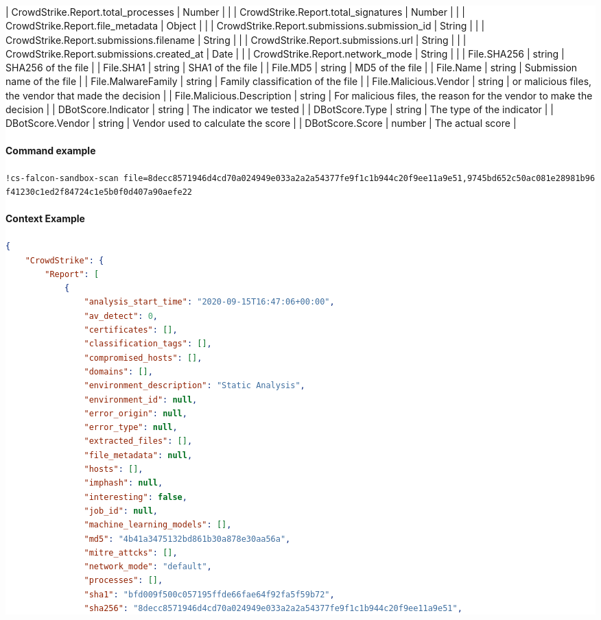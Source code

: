 | CrowdStrike.Report.total_processes | Number |  | 
| CrowdStrike.Report.total_signatures | Number |  | 
| CrowdStrike.Report.file_metadata | Object |  | 
| CrowdStrike.Report.submissions.submission_id | String |  | 
| CrowdStrike.Report.submissions.filename | String |  | 
| CrowdStrike.Report.submissions.url | String |  | 
| CrowdStrike.Report.submissions.created_at | Date |  | 
| CrowdStrike.Report.network_mode | String |  | 
| File.SHA256 | string | SHA256 of the file | 
| File.SHA1 | string | SHA1 of the file | 
| File.MD5 | string | MD5 of the file | 
| File.Name | string | Submission name of the file | 
| File.MalwareFamily | string | Family classification of the file | 
| File.Malicious.Vendor | string | or malicious files, the vendor that made the decision | 
| File.Malicious.Description | string | For malicious files, the reason for the vendor to make the decision | 
| DBotScore.Indicator | string | The indicator we tested | 
| DBotScore.Type | string | The type of the indicator | 
| DBotScore.Vendor | string | Vendor used to calculate the score | 
| DBotScore.Score | number | The actual score | 

#### Command example
```!cs-falcon-sandbox-scan file=8decc8571946d4cd70a024949e033a2a2a54377fe9f1c1b944c20f9ee11a9e51,9745bd652c50ac081e28981b96f41230c1ed2f84724c1e5b0f0d407a90aefe22```
#### Context Example
```json
{
    "CrowdStrike": {
        "Report": [
            {
                "analysis_start_time": "2020-09-15T16:47:06+00:00",
                "av_detect": 0,
                "certificates": [],
                "classification_tags": [],
                "compromised_hosts": [],
                "domains": [],
                "environment_description": "Static Analysis",
                "environment_id": null,
                "error_origin": null,
                "error_type": null,
                "extracted_files": [],
                "file_metadata": null,
                "hosts": [],
                "imphash": null,
                "interesting": false,
                "job_id": null,
                "machine_learning_models": [],
                "md5": "4b41a3475132bd861b30a878e30aa56a",
                "mitre_attcks": [],
                "network_mode": "default",
                "processes": [],
                "sha1": "bfd009f500c057195ffde66fae64f92fa5f59b72",
                "sha256": "8decc8571946d4cd70a024949e033a2a2a54377fe9f1c1b944c20f9ee11a9e51",
```